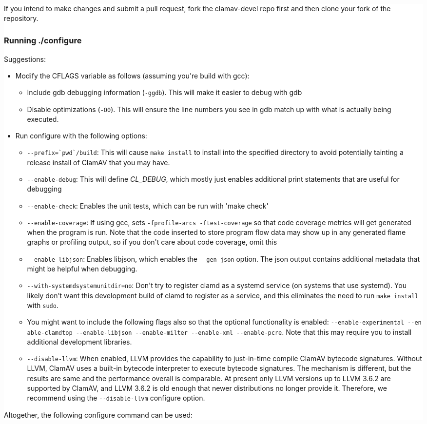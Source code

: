 If you intend to make changes and submit a pull request, fork the clamav-devel
repo first and then clone your fork of the repository.

### Running ./configure
Suggestions:

- Modify the CFLAGS variable as follows (assuming you're build with gcc):

    - Include gdb debugging information (`-ggdb`).  This will make it easier
      to debug with gdb

    - Disable optimizations (`-O0`).  This will ensure the line numbers you
      see in gdb match up with what is actually being executed.

- Run configure with the following options:

    - ``--prefix=`pwd`/build``: This will cause `make install` to install
      into the specified directory to avoid potentially tainting a release
      install of ClamAV that you may have.

    - `--enable-debug`: This will define *CL_DEBUG*, which mostly just enables
      additional print statements that are useful for debugging

    - `--enable-check`: Enables the unit tests, which can be run with 'make
      check'

    - `--enable-coverage`: If using gcc, sets `-fprofile-arcs -ftest-coverage`
      so that code coverage metrics will get generated when the program is run.
      Note that the code inserted to store program flow data may show up in
      any generated flame graphs or profiling output, so if you don't care
      about code coverage, omit this

    - `--enable-libjson`: Enables libjson, which enables the `--gen-json` option.
      The json output contains additional metadata that might be helpful when
      debugging.

    - `--with-systemdsystemunitdir=no`: Don't try to register clamd as a
      systemd service (on systems that use systemd). You likely don't want this
      development build of clamd to register as a service, and this eliminates
      the need to run `make install` with `sudo`.

    - You might want to include the following flags also so that the optional
      functionality is enabled: `--enable-experimental --enable-clamdtop
      --enable-libjson --enable-milter --enable-xml --enable-pcre`.
      Note that this may require you to install additional development
      libraries.

    - `--disable-llvm`: When enabled, LLVM provides the capability to
      just-in-time compile ClamAV bytecode signatures. Without LLVM, ClamAV
      uses a built-in bytecode interpreter to execute bytecode signatures.
      The mechanism is different, but the results are same and the performance
      overall is comparable.  At present only LLVM versions up to LLVM 3.6.2
      are supported by ClamAV, and LLVM 3.6.2 is old enough that newer
      distributions no longer provide it. Therefore, we recommend using
      the `--disable-llvm` configure option.

Altogether, the following configure command can be used:
